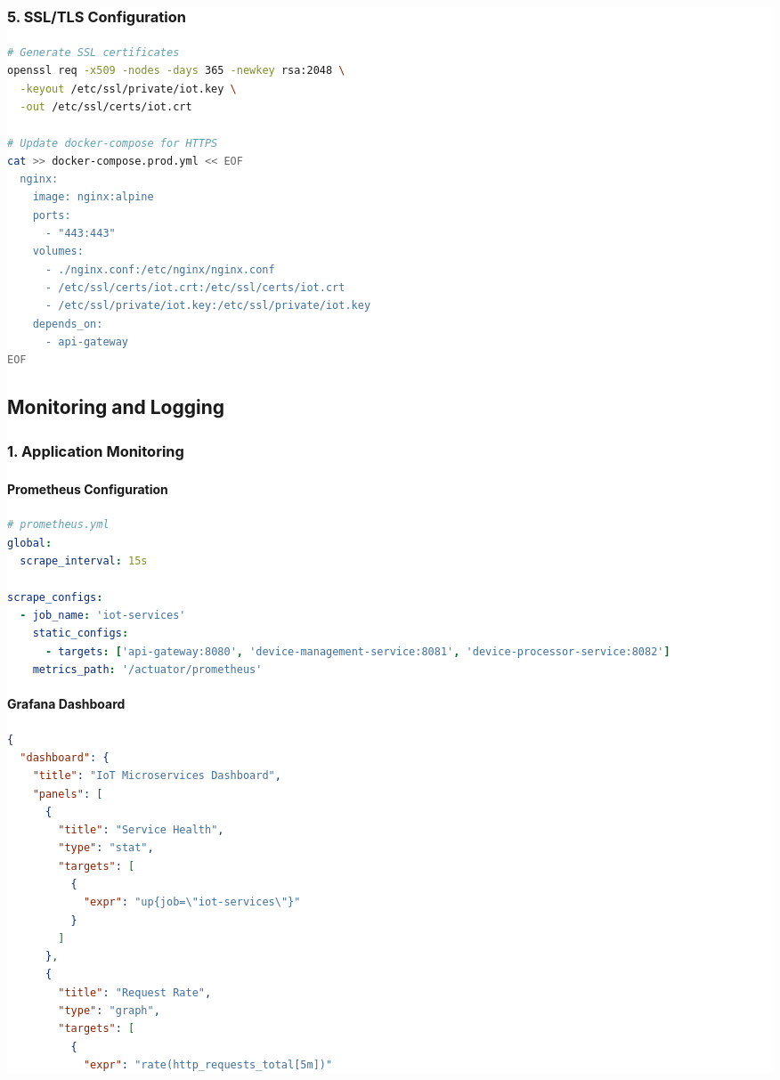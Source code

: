 ```nginx
```

### 5. SSL/TLS Configuration
```bash
# Generate SSL certificates
openssl req -x509 -nodes -days 365 -newkey rsa:2048 \
  -keyout /etc/ssl/private/iot.key \
  -out /etc/ssl/certs/iot.crt

# Update docker-compose for HTTPS
cat >> docker-compose.prod.yml << EOF
  nginx:
    image: nginx:alpine
    ports:
      - "443:443"
    volumes:
      - ./nginx.conf:/etc/nginx/nginx.conf
      - /etc/ssl/certs/iot.crt:/etc/ssl/certs/iot.crt
      - /etc/ssl/private/iot.key:/etc/ssl/private/iot.key
    depends_on:
      - api-gateway
EOF
```

## Monitoring and Logging

### 1. Application Monitoring

#### Prometheus Configuration
```yaml
# prometheus.yml
global:
  scrape_interval: 15s

scrape_configs:
  - job_name: 'iot-services'
    static_configs:
      - targets: ['api-gateway:8080', 'device-management-service:8081', 'device-processor-service:8082']
    metrics_path: '/actuator/prometheus'
```

#### Grafana Dashboard
```json
{
  "dashboard": {
    "title": "IoT Microservices Dashboard",
    "panels": [
      {
        "title": "Service Health",
        "type": "stat",
        "targets": [
          {
            "expr": "up{job=\"iot-services\"}"
          }
        ]
      },
      {
        "title": "Request Rate",
        "type": "graph",
        "targets": [
          {
            "expr": "rate(http_requests_total[5m])"
```